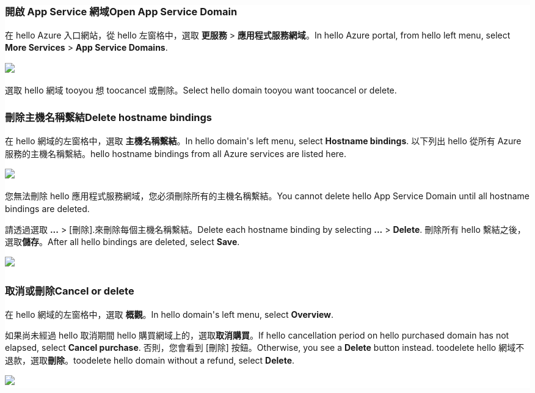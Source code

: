 ### <a name="open-app-service-domain"></a><span data-ttu-id="669a3-225">開啟 App Service 網域</span><span class="sxs-lookup"><span data-stu-id="669a3-225">Open App Service Domain</span></span>

<span data-ttu-id="669a3-226">在 hello Azure 入口網站，從 hello 左窗格中，選取 **更服務** > **應用程式服務網域**。</span><span class="sxs-lookup"><span data-stu-id="669a3-226">In hello Azure portal, from hello left menu, select **More Services** > **App Service Domains**.</span></span>

![](./media/custom-dns-web-site-buydomains-web-app/dncmntask-cname-buydomains-access.png)

<span data-ttu-id="669a3-227">選取 hello 網域 tooyou 想 toocancel 或刪除。</span><span class="sxs-lookup"><span data-stu-id="669a3-227">Select hello domain tooyou want toocancel or delete.</span></span> 

### <a name="delete-hostname-bindings"></a><span data-ttu-id="669a3-228">刪除主機名稱繫結</span><span class="sxs-lookup"><span data-stu-id="669a3-228">Delete hostname bindings</span></span>

<span data-ttu-id="669a3-229">在 hello 網域的左窗格中，選取 **主機名稱繫結**。</span><span class="sxs-lookup"><span data-stu-id="669a3-229">In hello domain's left menu, select **Hostname bindings**.</span></span> <span data-ttu-id="669a3-230">以下列出 hello 從所有 Azure 服務的主機名稱繫結。</span><span class="sxs-lookup"><span data-stu-id="669a3-230">hello hostname bindings from all Azure services are listed here.</span></span>

![](./media/custom-dns-web-site-buydomains-web-app/dncmntask-cname-buydomains-hostname-bindings.png)

<span data-ttu-id="669a3-231">您無法刪除 hello 應用程式服務網域，您必須刪除所有的主機名稱繫結。</span><span class="sxs-lookup"><span data-stu-id="669a3-231">You cannot delete hello App Service Domain until all hostname bindings are deleted.</span></span>

<span data-ttu-id="669a3-232">請透過選取 **...** > [刪除].來刪除每個主機名稱繫結。</span><span class="sxs-lookup"><span data-stu-id="669a3-232">Delete each hostname binding by selecting **...** > **Delete**.</span></span> <span data-ttu-id="669a3-233">刪除所有 hello 繫結之後，選取**儲存**。</span><span class="sxs-lookup"><span data-stu-id="669a3-233">After all hello bindings are deleted, select **Save**.</span></span>

![](./media/custom-dns-web-site-buydomains-web-app/dncmntask-cname-buydomains-delete-hostname-bindings.png)

### <a name="cancel-or-delete"></a><span data-ttu-id="669a3-234">取消或刪除</span><span class="sxs-lookup"><span data-stu-id="669a3-234">Cancel or delete</span></span>

<span data-ttu-id="669a3-235">在 hello 網域的左窗格中，選取 **概觀**。</span><span class="sxs-lookup"><span data-stu-id="669a3-235">In hello domain's left menu, select **Overview**.</span></span> 

<span data-ttu-id="669a3-236">如果尚未經過 hello 取消期間 hello 購買網域上的，選取**取消購買**。</span><span class="sxs-lookup"><span data-stu-id="669a3-236">If hello cancellation period on hello purchased domain has not elapsed, select **Cancel purchase**.</span></span> <span data-ttu-id="669a3-237">否則，您會看到 [刪除] 按鈕。</span><span class="sxs-lookup"><span data-stu-id="669a3-237">Otherwise, you see a **Delete** button instead.</span></span> <span data-ttu-id="669a3-238">toodelete hello 網域不退款，選取**刪除**。</span><span class="sxs-lookup"><span data-stu-id="669a3-238">toodelete hello domain without a refund, select **Delete**.</span></span>

![](./media/custom-dns-web-site-buydomains-web-app/dncmntask-cname-buydomains-cancel.png)
